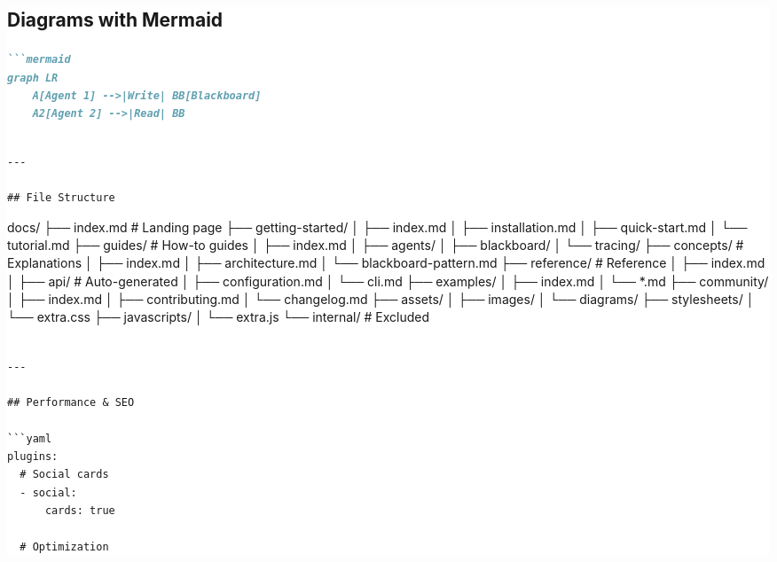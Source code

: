 
## Diagrams with Mermaid

```markdown
```mermaid
graph LR
    A[Agent 1] -->|Write| BB[Blackboard]
    A2[Agent 2] -->|Read| BB
```
```

---

## File Structure

```
docs/
├── index.md                    # Landing page
├── getting-started/
│   ├── index.md
│   ├── installation.md
│   ├── quick-start.md
│   └── tutorial.md
├── guides/                     # How-to guides
│   ├── index.md
│   ├── agents/
│   ├── blackboard/
│   └── tracing/
├── concepts/                   # Explanations
│   ├── index.md
│   ├── architecture.md
│   └── blackboard-pattern.md
├── reference/                  # Reference
│   ├── index.md
│   ├── api/                    # Auto-generated
│   ├── configuration.md
│   └── cli.md
├── examples/
│   ├── index.md
│   └── *.md
├── community/
│   ├── index.md
│   ├── contributing.md
│   └── changelog.md
├── assets/
│   ├── images/
│   └── diagrams/
├── stylesheets/
│   └── extra.css
├── javascripts/
│   └── extra.js
└── internal/                   # Excluded
```

---

## Performance & SEO

```yaml
plugins:
  # Social cards
  - social:
      cards: true

  # Optimization
```